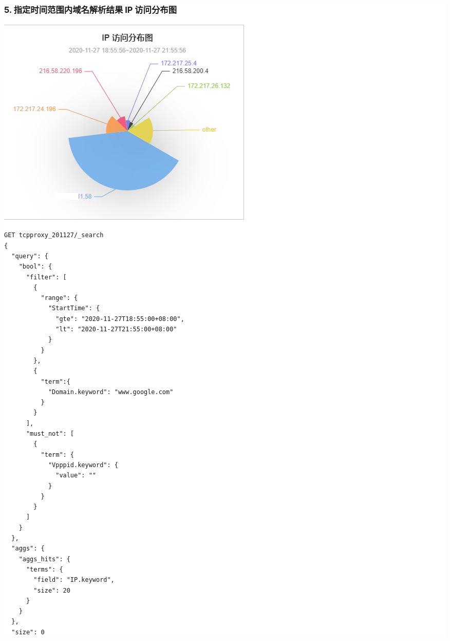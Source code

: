 ### 5. 指定时间范围内域名解析结果 IP 访问分布图

![image-20201127220630430](Elasticsearch-Quick-Start-Guide.assets/image-20201127220630430.png)

```
GET tcpproxy_201127/_search
{
  "query": {
    "bool": {
      "filter": [
        {
          "range": {
            "StartTime": {
              "gte": "2020-11-27T18:55:00+08:00",
              "lt": "2020-11-27T21:55:00+08:00"
            }
          }
        },
        {
          "term":{
            "Domain.keyword": "www.google.com"
          }
        }
      ],
      "must_not": [
        {
          "term": {
            "Vpppid.keyword": {
              "value": ""
            }
          }
        }
      ]
    }
  },
  "aggs": {
    "aggs_hits": {
      "terms": {
        "field": "IP.keyword",
        "size": 20
      }
    }
  },
  "size": 0
```